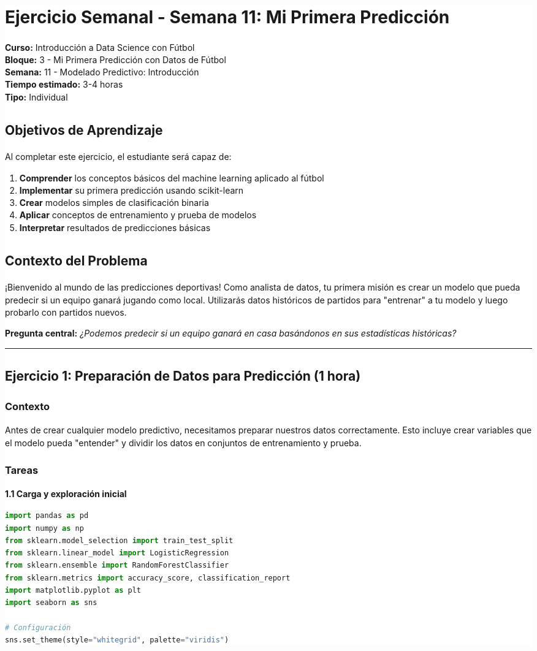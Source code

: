 # Ejercicio Semanal - Semana 11: Mi Primera Predicción

**Curso:** Introducción a Data Science con Fútbol  
**Bloque:** 3 - Mi Primera Predicción con Datos de Fútbol  
**Semana:** 11 - Modelado Predictivo: Introducción  
**Tiempo estimado:** 3-4 horas  
**Tipo:** Individual  

## Objetivos de Aprendizaje

Al completar este ejercicio, el estudiante será capaz de:

1. **Comprender** los conceptos básicos del machine learning aplicado al fútbol
2. **Implementar** su primera predicción usando scikit-learn
3. **Crear** modelos simples de clasificación binaria
4. **Aplicar** conceptos de entrenamiento y prueba de modelos
5. **Interpretar** resultados de predicciones básicas

## Contexto del Problema

¡Bienvenido al mundo de las predicciones deportivas! Como analista de datos, tu primera misión es crear un modelo que pueda predecir si un equipo ganará jugando como local. Utilizarás datos históricos de partidos para "entrenar" a tu modelo y luego probarlo con partidos nuevos.

**Pregunta central:** *¿Podemos predecir si un equipo ganará en casa basándonos en sus estadísticas históricas?*

---

## Ejercicio 1: Preparación de Datos para Predicción (1 hora)

### Contexto
Antes de crear cualquier modelo predictivo, necesitamos preparar nuestros datos correctamente. Esto incluye crear variables que el modelo pueda "entender" y dividir los datos en conjuntos de entrenamiento y prueba.

### Tareas

**1.1 Carga y exploración inicial**
```python
import pandas as pd
import numpy as np
from sklearn.model_selection import train_test_split
from sklearn.linear_model import LogisticRegression
from sklearn.ensemble import RandomForestClassifier
from sklearn.metrics import accuracy_score, classification_report
import matplotlib.pyplot as plt
import seaborn as sns

# Configuración
sns.set_theme(style="whitegrid", palette="viridis")
```
